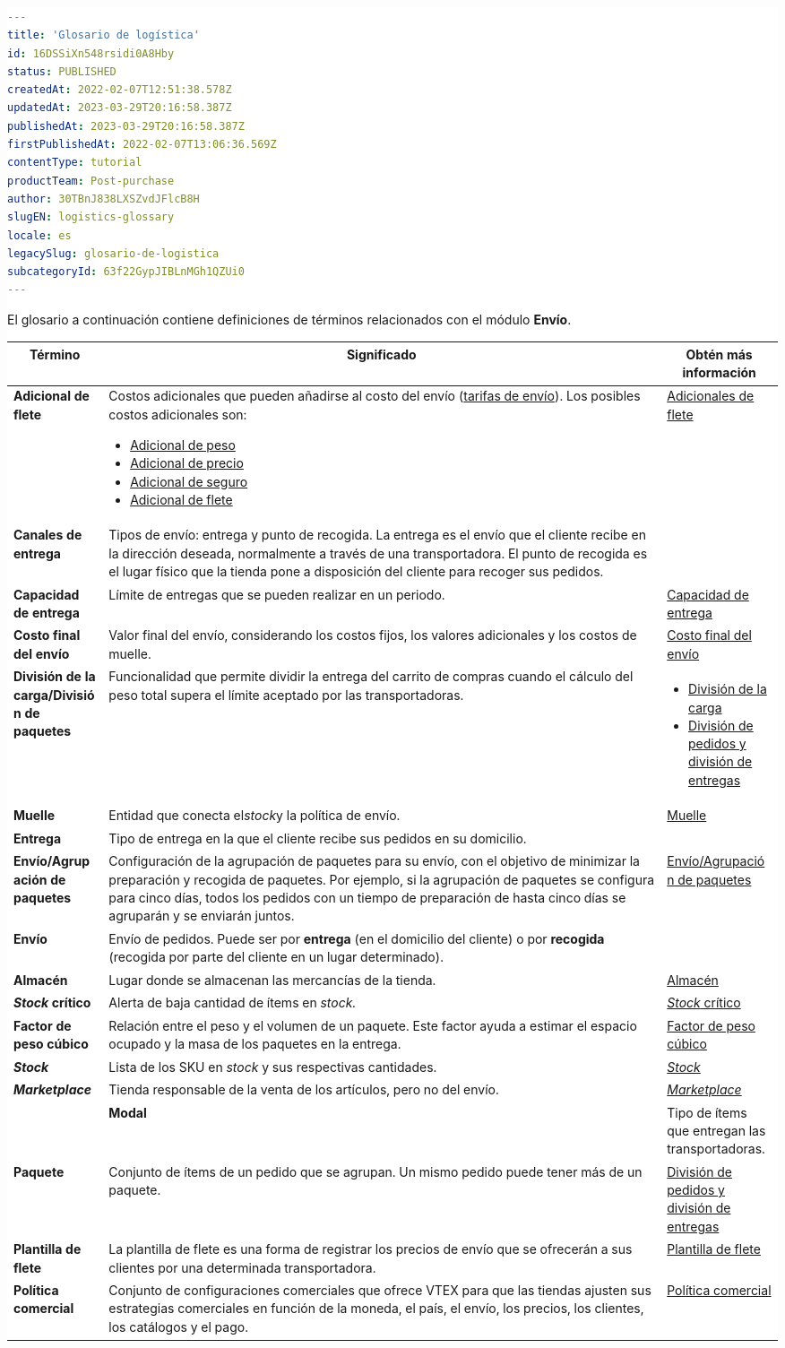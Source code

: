 ```yaml
---
title: 'Glosario de logística'
id: 16DSSiXn548rsidi0A8Hby
status: PUBLISHED
createdAt: 2022-02-07T12:51:38.578Z
updatedAt: 2023-03-29T20:16:58.387Z
publishedAt: 2023-03-29T20:16:58.387Z
firstPublishedAt: 2022-02-07T13:06:36.569Z
contentType: tutorial
productTeam: Post-purchase
author: 30TBnJ838LXSZvdJFlcB8H
slugEN: logistics-glossary
locale: es
legacySlug: glosario-de-logistica
subcategoryId: 63f22GypJIBLnMGh1QZUi0
---
```


El glosario a continuación contiene definiciones de términos relacionados con el módulo **Envío**.

| Término | Significado | Obtén más información |
| ----------- | ----------- |----------- |
| <b>Adicional de flete</b> | Costos adicionales que pueden añadirse al costo del envío (<a href="https://help.vtex.com/es/tutorial/tarifas-de-envio--1Balpg3rv0854udEPedvMM">tarifas de envío</a>).  Los posibles costos adicionales son: <ul><li><a href="https://help.vtex.com/es/tutorial/adicionales-de-flete--2vqGwMn0LabkOHY6zSHYNV#adicional-de-peso">Adicional de peso</a></li> <li><a href="https://help.vtex.com/es/tutorial/adicionales-de-flete--2vqGwMn0LabkOHY6zSHYNV#adicional-de-precio">Adicional de precio</a></li> <li><a href="https://help.vtex.com/es/tutorial/adicionales-de-flete--2vqGwMn0LabkOHY6zSHYNV#adicional-de-seguro">Adicional de seguro</a></li> <li><a href="https://help.vtex.com/es/tutorial/adicionales-de-flete--2vqGwMn0LabkOHY6zSHYNV#adicional-de-flete">Adicional de flete</a></li></ul> | <a href="https://help.vtex.com/es/tutorial/adicionales-de-flete--2vqGwMn0LabkOHY6zSHYNV">Adicionales de flete</a> | 
| <b>Canales de entrega</b> | Tipos de envío: entrega y punto de recogida. La entrega es el envío que el cliente recibe en la dirección deseada, normalmente a través de una transportadora. El punto de recogida es el lugar físico que la tienda pone a disposición del cliente para recoger sus pedidos. |  |
| <b>Capacidad de entrega</b> | Límite de entregas que se pueden realizar en un periodo.| <a href="https://help.vtex.com/es/tutorial/entrega-programada--22g3HAVCGLFiU7xugShOBi#capacidad-de-entrega">Capacidad de entrega</a> |
| <b>Costo final del envío</b> | Valor final del envío, considerando los costos fijos, los valores adicionales y los costos de muelle. | <a href="https://help.vtex.com/es/tutorial/costo-final-del-envio--5bwhIO108VA5Y2YOpef9lV">Costo final del envío</a> |
| <b>División de la carga/División de paquetes</b> | Funcionalidad que permite dividir la entrega del carrito de compras cuando el cálculo del peso total supera el límite aceptado por las transportadoras.| <ul><li><a href="https://help.vtex.com/es/tutorial/division-de-pedidos-y-division-de-entregas--jQvzA6QgSd51e2p6bthoV">División de la carga</a></li> <li><a href="https://help.vtex.com/es/tutorial/division-de-pedidos-y-division-de-entregas--jQvzA6QgSd51e2p6bthoV">División de pedidos y división de entregas</a></li> |
| <b>Muelle</b> | Entidad que conecta el<i>stock</i>y la política de envío. | <a href="https://help.vtex.com/es/tutorial/muelles--5DY8xHEjOLYDVL41Urd5qj">Muelle</a> |
  | <b> Entrega</b> | Tipo de entrega en la que el cliente recibe sus pedidos en su domicilio. |   |
   | <b>Envío/Agrupación de paquetes</b> | Configuración de la agrupación de paquetes para su envío, con el objetivo de minimizar la preparación y recogida de paquetes. Por ejemplo, si la agrupación de paquetes se configura para cinco días, todos los pedidos con un tiempo de preparación de hasta cinco días se agruparán y se enviarán juntos. | <a href="https://help.vtex.com/es/tutorial/configurar-grupos-de-envio--tutorials_118">Envío/Agrupación de paquetes</a> |
  | <b>Envío</b> | Envío de pedidos. Puede ser por <b>entrega</b> (en el domicilio del cliente) o por <b>recogida</b> (recogida por parte del cliente en un lugar determinado).| |
  | <b>Almacén</b> | Lugar donde se almacenan las mercancías de la tienda. | <a href="https://help.vtex.com/es/tutorial/almacen--6oIxvsVDTtGpO7y6zwhGpb">Almacén</a> |
  | <b><i>Stock</i> crítico</b> | Alerta de baja cantidad de ítems en <i>stock.</i> | <a href="https://help.vtex.com/es/tutorial/configurar-la-alerta%20de%20Stock%20Cr%C3%ADtico--6FD0GHeQPCsKIMgkQ88SGu"><i>Stock</i> crítico</a> |
  | <b>Factor de peso cúbico</b> | Relación entre el peso y el volumen de un paquete. Este factor ayuda a estimar el espacio ocupado y la masa de los paquetes en la entrega. | <a href="https://help.vtex.com/es/tutorial/como-se-calcula-el-peso-cubico--tutorials_128">Factor de peso cúbico</a> |
  | <b><i>Stock</i></b> | Lista de los SKU en <i>stock</i> y sus respectivas cantidades. | <a href="https://help.vtex.com/es/tutorial/gestionar-items-en-inventario--tutorials_139"><i>Stock</i></a> |
  | <b><i>Marketplace</i></b> | Tienda responsable de la venta de los artículos, pero no del envío. | <a href="https://help.vtex.com/es/tutorial/que-es-un-marketplace--680lLJTnmEAmekcC0MIea8"><i>Marketplace</i></a> | 
       | <b>Modal</b> | Tipo de ítems que entregan las transportadoras. | <a href="https://help.vtex.com/es/tutorial/como-se-maneja-el-modal--tutorials_125">Modal</a> | 
 | <b>Paquete</b> | Conjunto de ítems de un pedido que se agrupan. Un mismo pedido puede tener más de un paquete. | <a href="https://help.vtex.com/es/tutorial/division-de-pedidos-y-division-de-entregas--jQvzA6QgSd51e2p6bthoV">División de pedidos y división de entregas</a> | 
 | <b>Plantilla de flete</b> | La plantilla de flete es una forma de registrar los precios de envío que se ofrecerán a sus clientes por una determinada transportadora. | <a href="https://help.vtex.com/es/tutorial/plantilla-de-flete--tutorials_127">Plantilla de flete</a> | 
 | <b>Política comercial</b> | Conjunto de configuraciones comerciales que ofrece VTEX para que las tiendas ajusten sus estrategias comerciales en función de la moneda, el país, el envío, los precios, los clientes, los catálogos y el pago. | <a href="https://help.vtex.com/es/tutorial/como-funciona-una-politica-comercial--6Xef8PZiFm40kg2STrMkMV">Política comercial</a> | 